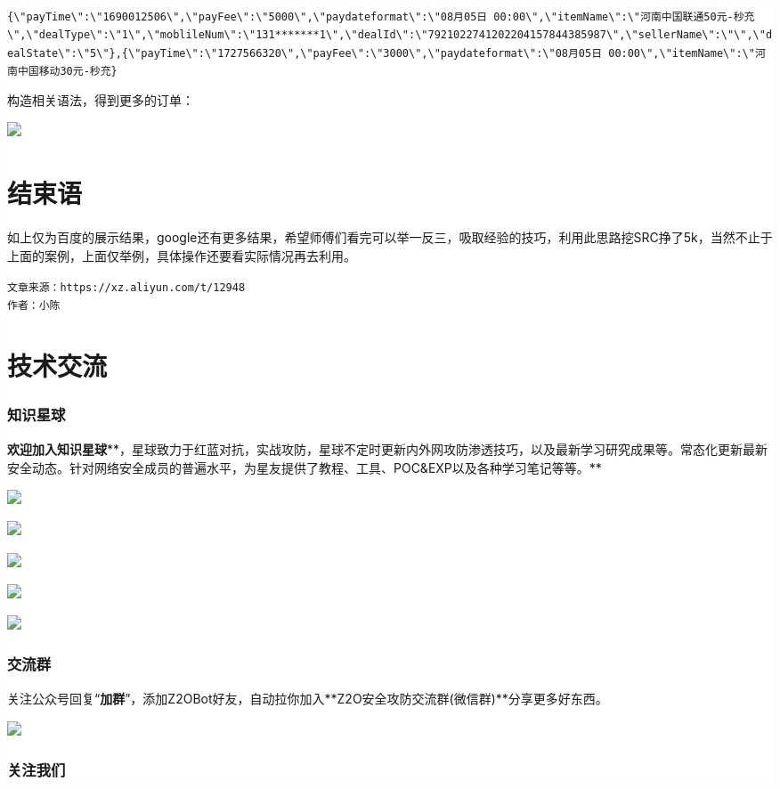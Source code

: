 ```
{\"payTime\":\"1690012506\",\"payFee\":\"5000\",\"paydateformat\":\"08月05日 00:00\",\"itemName\":\"河南中国联通50元-秒充\",\"dealType\":\"1\",\"moblileNum\":\"131*******1\",\"dealId\":\"7921022741202204157844385987\",\"sellerName\":\"\",\"dealState\":\"5\"},{\"payTime\":\"1727566320\",\"payFee\":\"3000\",\"paydateformat\":\"08月05日 00:00\",\"itemName\":\"河南中国移动30元-秒充}
```  
  
构造相关语法，得到更多的订单：  
  
![](https://mmbiz.qpic.cn/sz_mmbiz_png/h8P1KUHOKuZ1hzzZSWqicmc2P49nkrNWgL7D6RhJTSf4Qtkscem6uib8VpJBDVIfa8n9DWmCrr6LDpPG6TcNexIQ/640?wx_fmt=png&from=appmsg "")  
# 结束语  
  
如上仅为百度的展示结果，google还有更多结果，希望师傅们看完可以举一反三，吸取经验的技巧，利用此思路挖SRC挣了5k，当然不止于上面的案例，上面仅举例，具体操作还要看实际情况再去利用。  
  
```
文章来源：https://xz.aliyun.com/t/12948
作者：小陈
```  
  
  
# 技术交流  
  
  
### 知识星球  
  
  
**欢迎加入知识星球****，星球致力于红蓝对抗，实战攻防，星球不定时更新内外网攻防渗透技巧，以及最新学习研究成果等。常态化更新最新安全动态。针对网络安全成员的普遍水平，为星友提供了教程、工具、POC&EXP以及各种学习笔记等等。**  
  
![](https://mmbiz.qpic.cn/sz_mmbiz_png/h8P1KUHOKuYl1eHu25UAxhOZEBXZpSmXPg6kVsggaWKZsh0ab2kh6icbbkBgOH8icuV0x2IPGGRMiaU2hNBErstcA/640?wx_fmt=png&from=appmsg&wxfrom=5&wx_lazy=1&wx_co=1 "")  
  
![](https://mmbiz.qpic.cn/sz_mmbiz_png/h8P1KUHOKuYl1eHu25UAxhOZEBXZpSmX8Pjria4EK9ib8PPUAxiaMaSqUZibdxNoqqmmVHqGwXkYdzziaZNDLOwCGQw/640?wx_fmt=png&from=appmsg "")  
  
  
![](https://mmbiz.qpic.cn/sz_mmbiz_png/h8P1KUHOKubkRgdNbBQdOZibtbt7oibUpdUIl55vlmiaibqInxXG1Z9tfo52jF8onER5R4U2mCM5RpZia6rwEHnlMAg/640?wx_fmt=png&from=appmsg "")  
  
  
![](https://mmbiz.qpic.cn/sz_mmbiz_png/h8P1KUHOKuYItiapGtLIq3gAQYGfE5nictnkFeBicm7brKdibz4Va1hRf2dKZT0IyRRXYboE1lbZ6ZquDGnzqKibGGw/640?wx_fmt=png&wxfrom=5&wx_lazy=1&wx_co=1 "")  
  
  
  
![](https://mmbiz.qpic.cn/sz_mmbiz_png/h8P1KUHOKubjMEtcW1kV7MHIvYn288NrZ9W6Qdzx0ASyZe4Kn7ttCMJN7eN8VicJG5EhicDZxDwpTI9YejV51ibAw/640?wx_fmt=png&from=appmsg "")  
  
  
### 交流群  
  
  
关注公众号回复“**加群**”，添加Z2OBot好友，自动拉你加入**Z2O安全攻防交流群(微信群)**分享更多好东西。  
  
![](https://mmbiz.qpic.cn/mmbiz_png/h8P1KUHOKuYMO5aHRB3TbIy3xezlTAkbFzqIRfZNnicxSC23h1UmemDu9Jq38xrleA6NyoWBu1nAj0nmE6YXEHg/640?wx_fmt=png&wxfrom=5&wx_lazy=1&wx_co=1 "")  
  
  
### 关注我们  
  
  